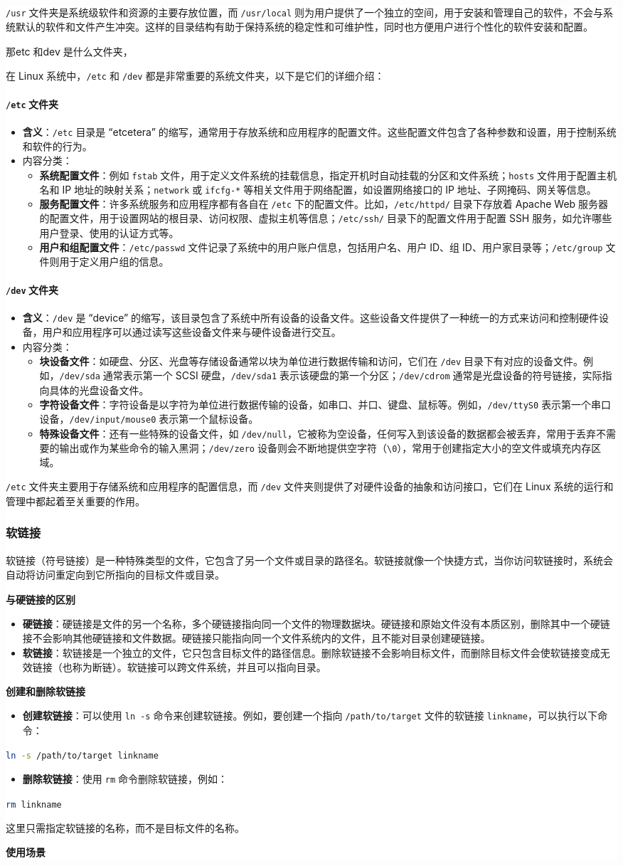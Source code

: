 `/usr` 文件夹是系统级软件和资源的主要存放位置，而 `/usr/local` 则为用户提供了一个独立的空间，用于安装和管理自己的软件，不会与系统默认的软件和文件产生冲突。这样的目录结构有助于保持系统的稳定性和可维护性，同时也方便用户进行个性化的软件安装和配置。

那etc 和dev 是什么文件夹，

在 Linux 系统中，`/etc` 和 `/dev` 都是非常重要的系统文件夹，以下是它们的详细介绍：

#### `/etc` 文件夹

- **含义**：`/etc` 目录是 “etcetera” 的缩写，通常用于存放系统和应用程序的配置文件。这些配置文件包含了各种参数和设置，用于控制系统和软件的行为。
- 内容分类：
  - **系统配置文件**：例如 `fstab` 文件，用于定义文件系统的挂载信息，指定开机时自动挂载的分区和文件系统；`hosts` 文件用于配置主机名和 IP 地址的映射关系；`network` 或 `ifcfg-*` 等相关文件用于网络配置，如设置网络接口的 IP 地址、子网掩码、网关等信息。
  - **服务配置文件**：许多系统服务和应用程序都有各自在 `/etc` 下的配置文件。比如，`/etc/httpd/` 目录下存放着 Apache Web 服务器的配置文件，用于设置网站的根目录、访问权限、虚拟主机等信息；`/etc/ssh/` 目录下的配置文件用于配置 SSH 服务，如允许哪些用户登录、使用的认证方式等。
  - **用户和组配置文件**：`/etc/passwd` 文件记录了系统中的用户账户信息，包括用户名、用户 ID、组 ID、用户家目录等；`/etc/group` 文件则用于定义用户组的信息。

#### `/dev` 文件夹

- **含义**：`/dev` 是 “device” 的缩写，该目录包含了系统中所有设备的设备文件。这些设备文件提供了一种统一的方式来访问和控制硬件设备，用户和应用程序可以通过读写这些设备文件来与硬件设备进行交互。
- 内容分类：
  - **块设备文件**：如硬盘、分区、光盘等存储设备通常以块为单位进行数据传输和访问，它们在 `/dev` 目录下有对应的设备文件。例如，`/dev/sda` 通常表示第一个 SCSI 硬盘，`/dev/sda1` 表示该硬盘的第一个分区；`/dev/cdrom` 通常是光盘设备的符号链接，实际指向具体的光盘设备文件。
  - **字符设备文件**：字符设备是以字符为单位进行数据传输的设备，如串口、并口、键盘、鼠标等。例如，`/dev/ttyS0` 表示第一个串口设备，`/dev/input/mouse0` 表示第一个鼠标设备。
  - **特殊设备文件**：还有一些特殊的设备文件，如 `/dev/null`，它被称为空设备，任何写入到该设备的数据都会被丢弃，常用于丢弃不需要的输出或作为某些命令的输入黑洞；`/dev/zero` 设备则会不断地提供空字符（`\0`），常用于创建指定大小的空文件或填充内存区域。

`/etc` 文件夹主要用于存储系统和应用程序的配置信息，而 `/dev` 文件夹则提供了对硬件设备的抽象和访问接口，它们在 Linux 系统的运行和管理中都起着至关重要的作用。

### 软链接

软链接（符号链接）是一种特殊类型的文件，它包含了另一个文件或目录的路径名。软链接就像一个快捷方式，当你访问软链接时，系统会自动将访问重定向到它所指向的目标文件或目录。

**与硬链接的区别**

- **硬链接**：硬链接是文件的另一个名称，多个硬链接指向同一个文件的物理数据块。硬链接和原始文件没有本质区别，删除其中一个硬链接不会影响其他硬链接和文件数据。硬链接只能指向同一个文件系统内的文件，且不能对目录创建硬链接。
- **软链接**：软链接是一个独立的文件，它只包含目标文件的路径信息。删除软链接不会影响目标文件，而删除目标文件会使软链接变成无效链接（也称为断链）。软链接可以跨文件系统，并且可以指向目录。

**创建和删除软链接**

- **创建软链接**：可以使用 `ln -s` 命令来创建软链接。例如，要创建一个指向 `/path/to/target` 文件的软链接 `linkname`，可以执行以下命令：

```bash
ln -s /path/to/target linkname
```

- **删除软链接**：使用 `rm` 命令删除软链接，例如：

```bash
rm linkname
```

这里只需指定软链接的名称，而不是目标文件的名称。

**使用场景**
